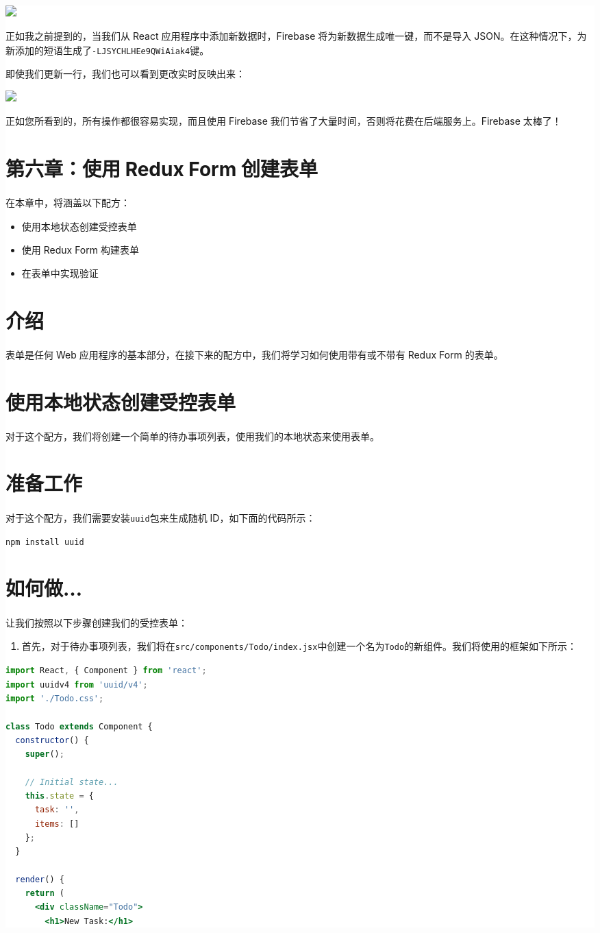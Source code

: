 ![](https://github.com/OpenDocCN/freelearn-react-zh/raw/master/docs/react-cb/img/fc05bfe5-2848-448d-b9b8-d7b6c0b8448e.png)

正如我之前提到的，当我们从 React 应用程序中添加新数据时，Firebase 将为新数据生成唯一键，而不是导入 JSON。在这种情况下，为新添加的短语生成了`-LJSYCHLHEe9QWiAiak4`键。

即使我们更新一行，我们也可以看到更改实时反映出来：

![](https://github.com/OpenDocCN/freelearn-react-zh/raw/master/docs/react-cb/img/e5e8e088-2c9f-4881-bfa7-193f5fba29f5.png)

正如您所看到的，所有操作都很容易实现，而且使用 Firebase 我们节省了大量时间，否则将花费在后端服务上。Firebase 太棒了！


# 第六章：使用 Redux Form 创建表单

在本章中，将涵盖以下配方：

+   使用本地状态创建受控表单

+   使用 Redux Form 构建表单

+   在表单中实现验证

# 介绍

表单是任何 Web 应用程序的基本部分，在接下来的配方中，我们将学习如何使用带有或不带有 Redux Form 的表单。

# 使用本地状态创建受控表单

对于这个配方，我们将创建一个简单的待办事项列表，使用我们的本地状态来使用表单。

# 准备工作

对于这个配方，我们需要安装`uuid`包来生成随机 ID，如下面的代码所示：

```jsx
npm install uuid
```

# 如何做…

让我们按照以下步骤创建我们的受控表单：

1.  首先，对于待办事项列表，我们将在`src/components/Todo/index.jsx`中创建一个名为`Todo`的新组件。我们将使用的框架如下所示：

```jsx
import React, { Component } from 'react';
import uuidv4 from 'uuid/v4';
import './Todo.css';

class Todo extends Component {
  constructor() {
    super();

    // Initial state...
    this.state = {
      task: '',
      items: []
    };
  }

  render() {
    return (
      <div className="Todo">
        <h1>New Task:</h1>
```